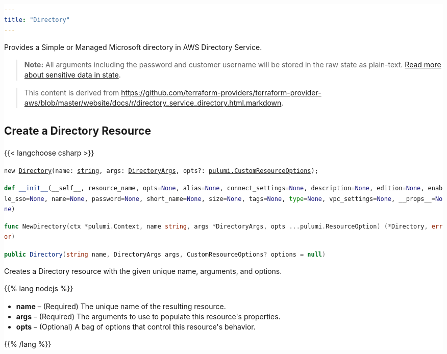 ```yaml
---
title: "Directory"
---
```





<style>
  table td p { margin-top: 0; margin-bottom: 0; }
</style>

Provides a Simple or Managed Microsoft directory in AWS Directory Service.

> **Note:** All arguments including the password and customer username will be stored in the raw state as plain-text.
[Read more about sensitive data in state](https://www.terraform.io/docs/state/sensitive-data.html).

> This content is derived from https://github.com/terraform-providers/terraform-provider-aws/blob/master/website/docs/r/directory_service_directory.html.markdown.


## Create a Directory Resource

{{< langchoose csharp >}}

<div class="highlight"><pre class="chroma"><code class="language-typescript" data-lang="typescript"><span class="k">new</span> <span class="nx"><a href=/docs/reference/pkg/nodejs/pulumi/aws/s3/#Directory>Directory</a></span><span class="p">(</span><span class="nx">name</span>: <span class="kt"><a href=https://developer.mozilla.org/en-US/docs/Web/JavaScript/Reference/Global_Objects/String>string</a></span><span class="p">,</span> <span class="nx">args</span>: <span class="kt"><a href=/docs/reference/pkg/nodejs/pulumi/aws/s3/#DirectoryArgs>DirectoryArgs</a></span><span class="p">,</span> <span class="nx">opts?</span>: <span class="kt"><a href=/docs/reference/pkg/nodejs/pulumi/pulumi/#CustomResourceOptions>pulumi.CustomResourceOptions</a></span><span class="p">);</span></code></pre></div>

```python
def __init__(__self__, resource_name, opts=None, alias=None, connect_settings=None, description=None, edition=None, enable_sso=None, name=None, password=None, short_name=None, size=None, tags=None, type=None, vpc_settings=None, __props__=None)
```

```go
func NewDirectory(ctx *pulumi.Context, name string, args *DirectoryArgs, opts ...pulumi.ResourceOption) (*Directory, error)

```

```csharp
public Directory(string name, DirectoryArgs args, CustomResourceOptions? options = null)

```

Creates a Directory resource with the given unique name, arguments, and options.

{{% lang nodejs %}}
<ul class="pl-10">
    <li><strong>name</strong> &ndash; (Required) The unique name of the resulting resource.</li>
    <li><strong>args</strong> &ndash; (Required) The arguments to use to populate this resource's properties.</li>
    <li><strong>opts</strong> &ndash; (Optional) A bag of options that control this resource's behavior.</li>
</ul>
{{% /lang %}}
